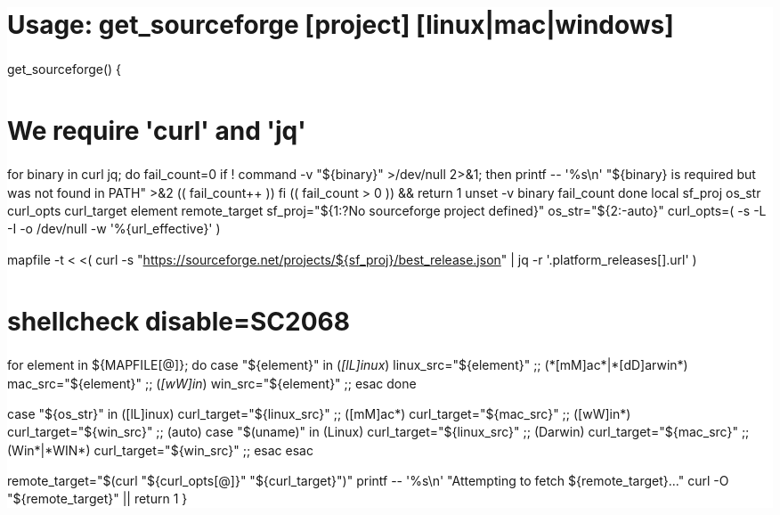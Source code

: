# Usage: get_sourceforge [project] [linux|mac|windows]
get_sourceforge() {
  # We require 'curl' and 'jq'
  for binary in curl jq; do
    fail_count=0
    if ! command -v "${binary}" >/dev/null 2>&1; then
      printf -- '%s\n' "${binary} is required but was not found in PATH" >&2
      (( fail_count++ ))
    fi
    (( fail_count > 0 )) && return 1
    unset -v binary fail_count
  done
  local sf_proj os_str curl_opts curl_target element remote_target
  sf_proj="${1:?No sourceforge project defined}"
  os_str="${2:-auto}"
  curl_opts=( -s -L -I -o /dev/null -w '%{url_effective}' )

  mapfile -t < <(
    curl -s "https://sourceforge.net/projects/${sf_proj}/best_release.json" | 
      jq -r '.platform_releases[].url'
  )

  # shellcheck disable=SC2068
  for element in ${MAPFILE[@]}; do
    case "${element}" in
      (*[lL]inux*)           linux_src="${element}" ;;
      (*[mM]ac*|*[dD]arwin*) mac_src="${element}" ;;
      (*[wW]in*)             win_src="${element}" ;;
    esac
  done

  case "${os_str}" in
    ([lL]inux) curl_target="${linux_src}" ;;
    ([mM]ac*)  curl_target="${mac_src}" ;;
    ([wW]in*)  curl_target="${win_src}" ;;
    (auto)
      case "$(uname)" in
        (Linux)      curl_target="${linux_src}" ;;
        (Darwin)     curl_target="${mac_src}" ;;
        (Win*|*WIN*) curl_target="${win_src}" ;;
      esac
  esac

  remote_target="$(curl "${curl_opts[@]}" "${curl_target}")"
  printf -- '%s\n' "Attempting to fetch ${remote_target}..."
  curl -O "${remote_target}" || return 1
}
